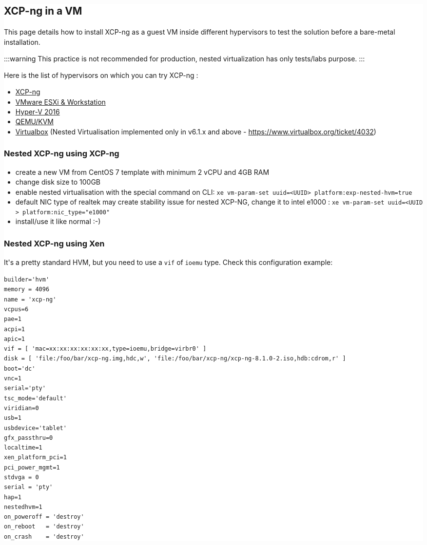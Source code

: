 ## XCP-ng in a VM

This page details how to install XCP-ng as a guest VM inside different hypervisors to test the solution before a bare-metal installation.

:::warning
This practice is not recommended for production, nested virtualization has only tests/labs purpose.
:::

Here is the list of hypervisors on which you can try XCP-ng :

* [XCP-ng](https://github.com/xcp-ng/xcp/wiki/Testing-XCP-ng-in-Virtual-Machine-%28Nested-Virtualization%29/#nested-xcp-ng-using-xcp-ng)
* [VMware ESXi & Workstation](https://github.com/xcp-ng/xcp/wiki/Testing-XCP-ng-in-Virtual-Machine-(Nested-Virtualization)#nested-xcp-ng-using-vmware-esxi-and-workstation)
* [Hyper-V 2016](https://github.com/xcp-ng/xcp/wiki/Testing-XCP-ng-in-Virtual-Machine-(Nested-Virtualization)#nested-xcp-ng-using-microsoft-hyper-v-windows-10---windows-server-2016)
* [QEMU/KVM](https://github.com/xcp-ng/xcp/wiki/Testing-XCP-ng-in-Virtual-Machine-(Nested-Virtualization)#nested-xcp-ng-using-qemukvm)
* [Virtualbox](https://www.virtualbox.org) (Nested Virtualisation implemented only in v6.1.x and above - <https://www.virtualbox.org/ticket/4032>)

### Nested XCP-ng using XCP-ng

* create a new VM from CentOS 7 template with minimum 2 vCPU and 4GB RAM
* change disk size to 100GB
* enable nested virtualisation with the special command on CLI: `xe vm-param-set uuid=<UUID> platform:exp-nested-hvm=true`
* default NIC type of realtek may create stability issue for nested XCP-NG, change it to intel e1000 : `xe vm-param-set uuid=<UUID> platform:nic_type="e1000"`
* install/use it like normal :-)

### Nested XCP-ng using Xen

It's a pretty standard HVM, but you need to use a `vif` of `ioemu` type. Check this configuration example:

```
builder='hvm'
memory = 4096
name = 'xcp-ng'
vcpus=6
pae=1
acpi=1
apic=1
vif = [ 'mac=xx:xx:xx:xx:xx:xx,type=ioemu,bridge=virbr0' ]
disk = [ 'file:/foo/bar/xcp-ng.img,hdc,w', 'file:/foo/bar/xcp-ng/xcp-ng-8.1.0-2.iso,hdb:cdrom,r' ]
boot='dc'
vnc=1
serial='pty'
tsc_mode='default'
viridian=0
usb=1
usbdevice='tablet'
gfx_passthru=0
localtime=1
xen_platform_pci=1
pci_power_mgmt=1
stdvga = 0
serial = 'pty'
hap=1
nestedhvm=1
on_poweroff = 'destroy'
on_reboot   = 'destroy'
on_crash    = 'destroy'
```